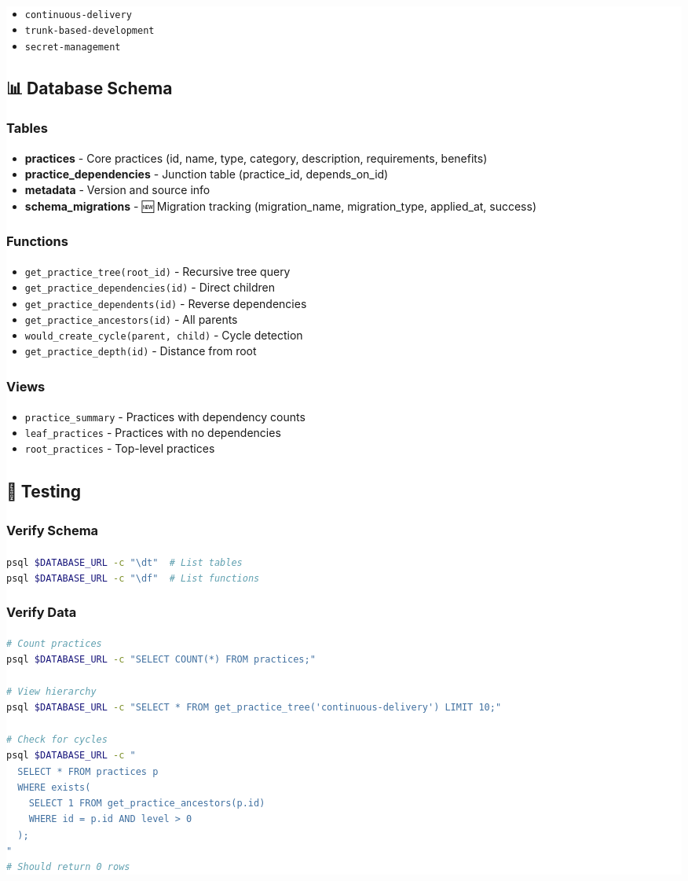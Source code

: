 - `continuous-delivery`
- `trunk-based-development`
- `secret-management`

## 📊 Database Schema

### Tables

- **practices** - Core practices (id, name, type, category, description, requirements, benefits)
- **practice_dependencies** - Junction table (practice_id, depends_on_id)
- **metadata** - Version and source info
- **schema_migrations** - 🆕 Migration tracking (migration_name, migration_type, applied_at, success)

### Functions

- `get_practice_tree(root_id)` - Recursive tree query
- `get_practice_dependencies(id)` - Direct children
- `get_practice_dependents(id)` - Reverse dependencies
- `get_practice_ancestors(id)` - All parents
- `would_create_cycle(parent, child)` - Cycle detection
- `get_practice_depth(id)` - Distance from root

### Views

- `practice_summary` - Practices with dependency counts
- `leaf_practices` - Practices with no dependencies
- `root_practices` - Top-level practices

## 🧪 Testing

### Verify Schema

```bash
psql $DATABASE_URL -c "\dt"  # List tables
psql $DATABASE_URL -c "\df"  # List functions
```

### Verify Data

```bash
# Count practices
psql $DATABASE_URL -c "SELECT COUNT(*) FROM practices;"

# View hierarchy
psql $DATABASE_URL -c "SELECT * FROM get_practice_tree('continuous-delivery') LIMIT 10;"

# Check for cycles
psql $DATABASE_URL -c "
  SELECT * FROM practices p
  WHERE exists(
    SELECT 1 FROM get_practice_ancestors(p.id)
    WHERE id = p.id AND level > 0
  );
"
# Should return 0 rows
```
